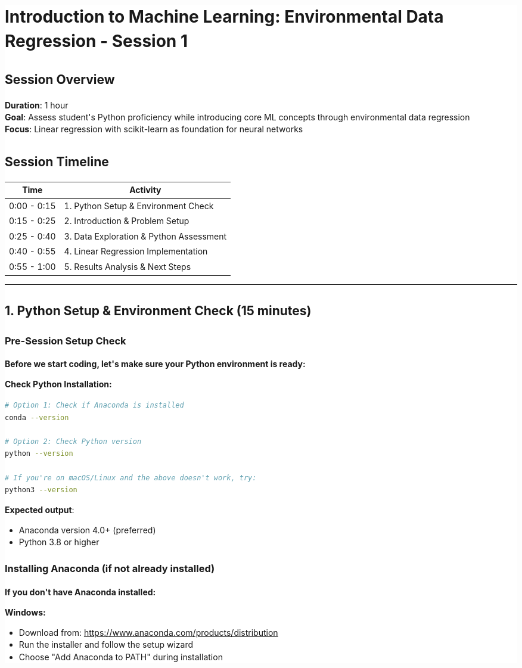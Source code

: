 # Introduction to Machine Learning: Environmental Data Regression - Session 1

## Session Overview
**Duration**: 1 hour  
**Goal**: Assess student's Python proficiency while introducing core ML concepts through environmental data regression  
**Focus**: Linear regression with scikit-learn as foundation for neural networks

## Session Timeline

| Time      | Activity                                    |
| --------- | ------------------------------------------- |
| 0:00 - 0:15 | 1. Python Setup & Environment Check        |
| 0:15 - 0:25 | 2. Introduction & Problem Setup            |
| 0:25 - 0:40 | 3. Data Exploration & Python Assessment    |
| 0:40 - 0:55 | 4. Linear Regression Implementation        |
| 0:55 - 1:00 | 5. Results Analysis & Next Steps           |

---

## 1. Python Setup & Environment Check (15 minutes)

### Pre-Session Setup Check
**Before we start coding, let's make sure your Python environment is ready:**

**Check Python Installation:**
```bash
# Option 1: Check if Anaconda is installed
conda --version

# Option 2: Check Python version
python --version

# If you're on macOS/Linux and the above doesn't work, try:
python3 --version
```

**Expected output**: 
- Anaconda version 4.0+ (preferred)
- Python 3.8 or higher

### Installing Anaconda (if not already installed)
**If you don't have Anaconda installed:**

**Windows:**
- Download from: https://www.anaconda.com/products/distribution
- Run the installer and follow the setup wizard
- Choose "Add Anaconda to PATH" during installation

